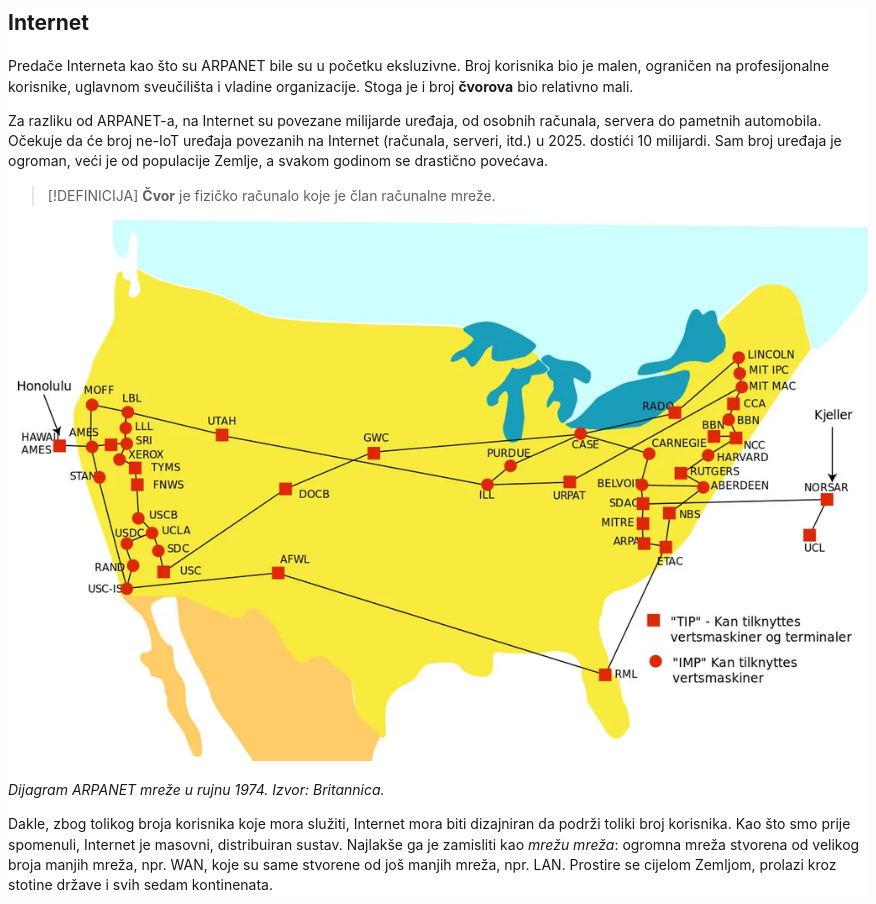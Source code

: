 ## Internet

Predače Interneta kao što su ARPANET bile su u početku eksluzivne.
Broj korisnika bio je malen, ograničen na profesijonalne korisnike, uglavnom sveučilišta i vladine organizacije.
Stoga je i broj **čvorova** bio relativno mali.

Za razliku od ARPANET-a, na Internet su povezane milijarde uređaja, od osobnih računala, servera do pametnih automobila.
Očekuje da će broj ne-IoT uređaja povezanih na Internet (računala, serveri, itd.) u 2025. dostići 10 milijardi.
Sam broj uređaja je ogroman, veći je od populacije Zemlje, a svakom godinom se drastično povećava.

> [!DEFINICIJA]
> **Čvor** je fizičko računalo koje je član računalne mreže.

![Dijagram ARPANET mreže u rujnu 1974.](./img/arpanet.png)

*Dijagram ARPANET mreže u rujnu 1974. Izvor: Britannica.*

Dakle, zbog tolikog broja korisnika koje mora služiti, Internet mora biti dizajniran da podrži toliki broj korisnika.
Kao što smo prije spomenuli, Internet je masovni, distribuiran sustav.
Najlakše ga je zamisliti kao *mrežu mreža*: ogromna mreža stvorena od velikog broja manjih mreža, npr. WAN, koje su same stvorene od još manjih mreža, npr. LAN.
Prostire se cijelom Zemljom, prolazi kroz stotine države i svih sedam kontinenata.


[^note]: U SAD-u je ta agencija NSA, a u UK-u GCHQ.
[^note]: Za veliku većinu nekomercijalnih korisnika Interneta, njihova javna IP adresa je dinamička, što znači da se svako malo mjenja. Statičke IP adrese se obično koriste kada je računalo ujedno i server.
[^note]: IPv4 označava četvrtu verziju Internet Protokola.